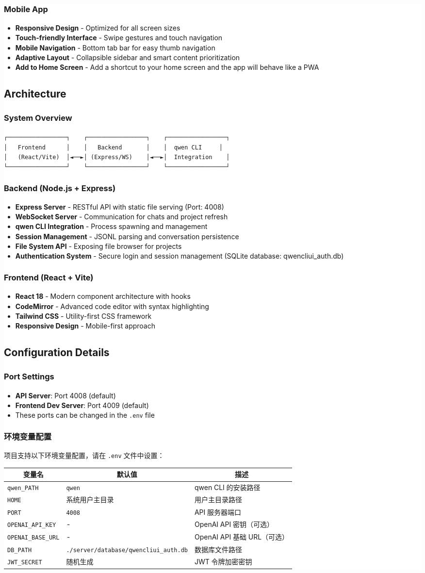 ### Mobile App

- **Responsive Design** - Optimized for all screen sizes
- **Touch-friendly Interface** - Swipe gestures and touch navigation
- **Mobile Navigation** - Bottom tab bar for easy thumb navigation
- **Adaptive Layout** - Collapsible sidebar and smart content prioritization
- **Add to Home Screen** - Add a shortcut to your home screen and the app will
  behave like a PWA

## Architecture

### System Overview

```
┌─────────────────┐    ┌─────────────────┐    ┌─────────────────┐
│   Frontend      │    │   Backend       │    │  qwen CLI     │
│   (React/Vite)  │◄──►│ (Express/WS)    │◄──►│  Integration    │
└─────────────────┘    └─────────────────┘    └─────────────────┘
```

### Backend (Node.js + Express)

- **Express Server** - RESTful API with static file serving (Port: 4008)
- **WebSocket Server** - Communication for chats and project refresh
- **qwen CLI Integration** - Process spawning and management
- **Session Management** - JSONL parsing and conversation persistence
- **File System API** - Exposing file browser for projects
- **Authentication System** - Secure login and session management (SQLite
  database: qwencliui_auth.db)

### Frontend (React + Vite)

- **React 18** - Modern component architecture with hooks
- **CodeMirror** - Advanced code editor with syntax highlighting
- **Tailwind CSS** - Utility-first CSS framework
- **Responsive Design** - Mobile-first approach

## Configuration Details

### Port Settings

- **API Server**: Port 4008 (default)
- **Frontend Dev Server**: Port 4009 (default)
- These ports can be changed in the `.env` file

### 环境变量配置

项目支持以下环境变量配置，请在 `.env` 文件中设置：

| 变量名                  | 默认值                                | 描述                               |
| ----------------------- | ------------------------------------- | ---------------------------------- |
| `qwen_PATH`             | `qwen`                                | qwen CLI 的安装路径                |
| `HOME`                  | 系统用户主目录                        | 用户主目录路径                     |
| `PORT`                  | `4008`                                | API 服务器端口                     |
| `OPENAI_API_KEY`        | -                                     | OpenAI API 密钥（可选）            |
| `OPENAI_BASE_URL`       | -                                     | OpenAI API 基础 URL（可选）        |
| `DB_PATH`               | `./server/database/qwencliui_auth.db` | 数据库文件路径                     |
| `JWT_SECRET`            | 随机生成                              | JWT 令牌加密密钥                   |